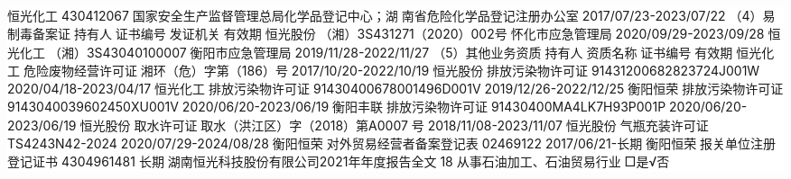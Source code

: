 恒光化工
430412067
国家安全生产监督管理总局化学品登记中心；湖
南省危险化学品登记注册办公室
2017/07/23-2023/07/22
（4）易制毒备案证
持有人
证书编号
发证机关
有效期
恒光股份
（湘）3S431271（2020）002号
怀化市应急管理局
2020/09/29-2023/09/28
恒光化工
（湘）3S43040100007
衡阳市应急管理局
2019/11/28-2022/11/27
（5）其他业务资质
持有人
资质名称
证书编号
有效期
恒光化工
危险废物经营许可证
湘环（危）字第（186）号
2017/10/20-2022/10/19
恒光股份
排放污染物许可证
91431200682823724J001W
2020/04/18-2023/04/17
恒光化工
排放污染物许可证
91430400678001496D001V
2019/12/26-2022/12/25
衡阳恒荣
排放污染物许可证
9143040039602450XU001V
2020/06/20-2023/06/19
衡阳丰联
排放污染物许可证
91430400MA4LK7H93P001P
2020/06/20-2023/06/19
恒光股份
取水许可证
取水（洪江区）字（2018）第A0007
号
2018/11/08-2023/11/07
恒光股份
气瓶充装许可证
TS4243N42-2024
2020/07/29-2024/08/28
衡阳恒荣
对外贸易经营者备案登记表
02469122
2017/06/21-长期
衡阳恒荣
报关单位注册登记证书
4304961481
长期
湖南恒光科技股份有限公司2021年年度报告全文
18
从事石油加工、石油贸易行业
□是√否